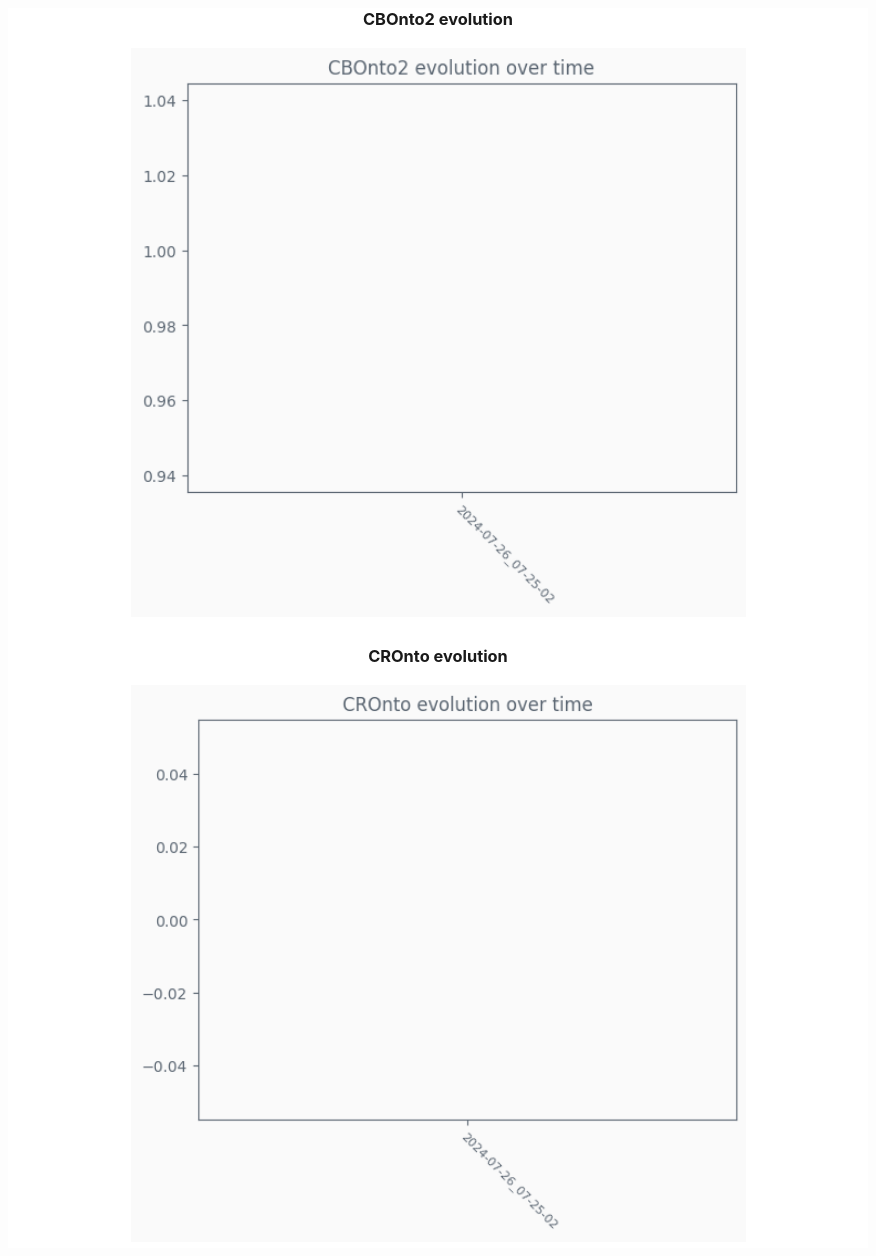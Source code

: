 <div>
<h3 align="center" width="100%">CBOnto2 evolution</h3>

<p align="center" width="100%">
	<img width="615px" style="object-fit: scale;" src="img/gi_cancer_cv3_0.3_cl_CBOnto2_metric_evolution.png"/>
</p>
</div>

<div>
<h3 align="center" width="100%">CROnto evolution</h3>

<p align="center" width="100%">
	<img width="615px" style="object-fit: scale;" src="img/gi_cancer_cv3_0.3_cl_CROnto_metric_evolution.png"/>